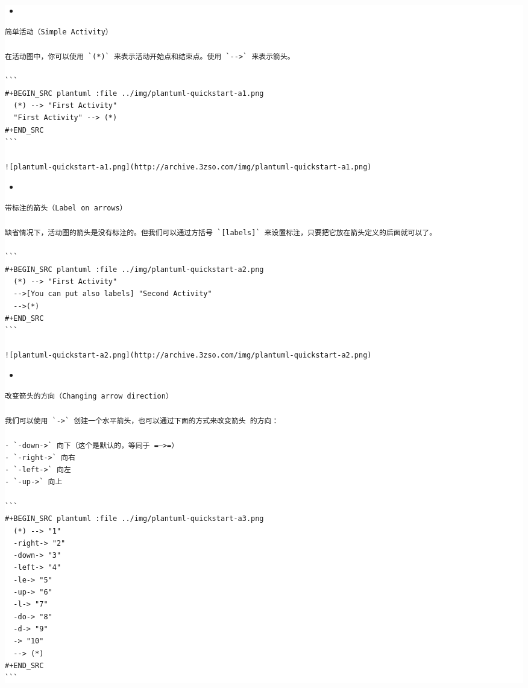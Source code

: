   - 

    简单活动（Simple Activity）

    在活动图中，你可以使用 `(*)` 来表示活动开始点和结束点。使用 `-->` 来表示箭头。

    ```
    #+BEGIN_SRC plantuml :file ../img/plantuml-quickstart-a1.png
      (*) --> "First Activity"
      "First Activity" --> (*)
    #+END_SRC
    ```

    ![plantuml-quickstart-a1.png](http://archive.3zso.com/img/plantuml-quickstart-a1.png)

  - 

    带标注的箭头（Label on arrows）

    缺省情况下，活动图的箭头是没有标注的。但我们可以通过方括号 `[labels]` 来设置标注，只要把它放在箭头定义的后面就可以了。

    ```
    #+BEGIN_SRC plantuml :file ../img/plantuml-quickstart-a2.png
      (*) --> "First Activity"
      -->[You can put also labels] "Second Activity"
      -->(*)
    #+END_SRC
    ```

    ![plantuml-quickstart-a2.png](http://archive.3zso.com/img/plantuml-quickstart-a2.png)

  - 

    改变箭头的方向（Changing arrow direction）

    我们可以使用 `->` 创建一个水平箭头，也可以通过下面的方式来改变箭头 的方向：

    - `-down->` 向下（这个是默认的，等同于 =–>=）
    - `-right->` 向右
    - `-left->` 向左
    - `-up->` 向上

    ```
    #+BEGIN_SRC plantuml :file ../img/plantuml-quickstart-a3.png
      (*) --> "1"
      -right-> "2"
      -down-> "3"
      -left-> "4"
      -le-> "5"
      -up-> "6"
      -l-> "7"
      -do-> "8"
      -d-> "9"
      -> "10"
      --> (*)
    #+END_SRC
    ```
